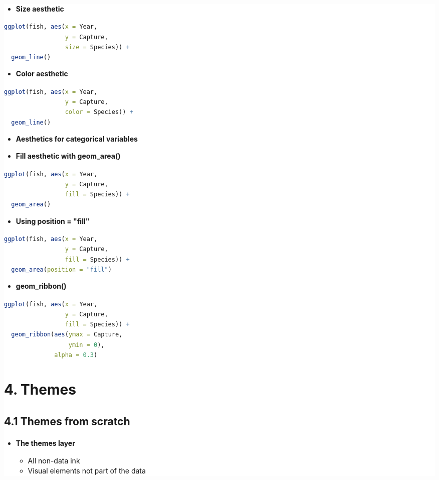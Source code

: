 * **Size aesthetic**

```R
ggplot(fish, aes(x = Year,
                 y = Capture,
                 size = Species)) +
  geom_line()
```

* **Color aesthetic**

```R
ggplot(fish, aes(x = Year,
                 y = Capture,
                 color = Species)) +
  geom_line()
```

* **Aesthetics for categorical variables**

* **Fill aesthetic with geom_area()**

```R
ggplot(fish, aes(x = Year,
                 y = Capture,
                 fill = Species)) +
  geom_area()
```

* **Using position = "fill"**

```R
ggplot(fish, aes(x = Year,
                 y = Capture,
                 fill = Species)) +
  geom_area(position = "fill")
```

* **geom_ribbon()**

```R
ggplot(fish, aes(x = Year,
                 y = Capture,
                 fill = Species)) +
  geom_ribbon(aes(ymax = Capture,
                  ymin = 0),
              alpha = 0.3)
```

# 4. Themes

## 4.1 Themes from scratch

* **The themes layer**

	* All non-data ink
	* Visual elements not part of the data
